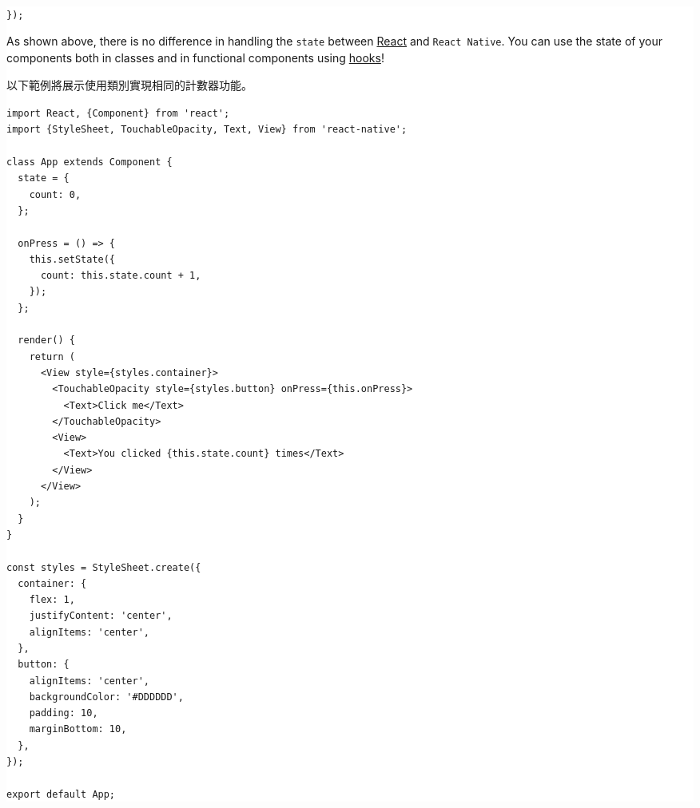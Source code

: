 ```tsx
});
```

</div>

As shown above, there is no difference in handling the `state` between [React](https://reactjs.org/docs/state-and-lifecycle.html) and `React Native`. You can use the state of your components both in classes and in functional components using [hooks](https://reactjs.org/docs/hooks-intro.html)!

以下範例將展示使用類別實現相同的計數器功能。

```SnackPlayer name=Hello%20Classes
import React, {Component} from 'react';
import {StyleSheet, TouchableOpacity, Text, View} from 'react-native';

class App extends Component {
  state = {
    count: 0,
  };

  onPress = () => {
    this.setState({
      count: this.state.count + 1,
    });
  };

  render() {
    return (
      <View style={styles.container}>
        <TouchableOpacity style={styles.button} onPress={this.onPress}>
          <Text>Click me</Text>
        </TouchableOpacity>
        <View>
          <Text>You clicked {this.state.count} times</Text>
        </View>
      </View>
    );
  }
}

const styles = StyleSheet.create({
  container: {
    flex: 1,
    justifyContent: 'center',
    alignItems: 'center',
  },
  button: {
    alignItems: 'center',
    backgroundColor: '#DDDDDD',
    padding: 10,
    marginBottom: 10,
  },
});

export default App;
```